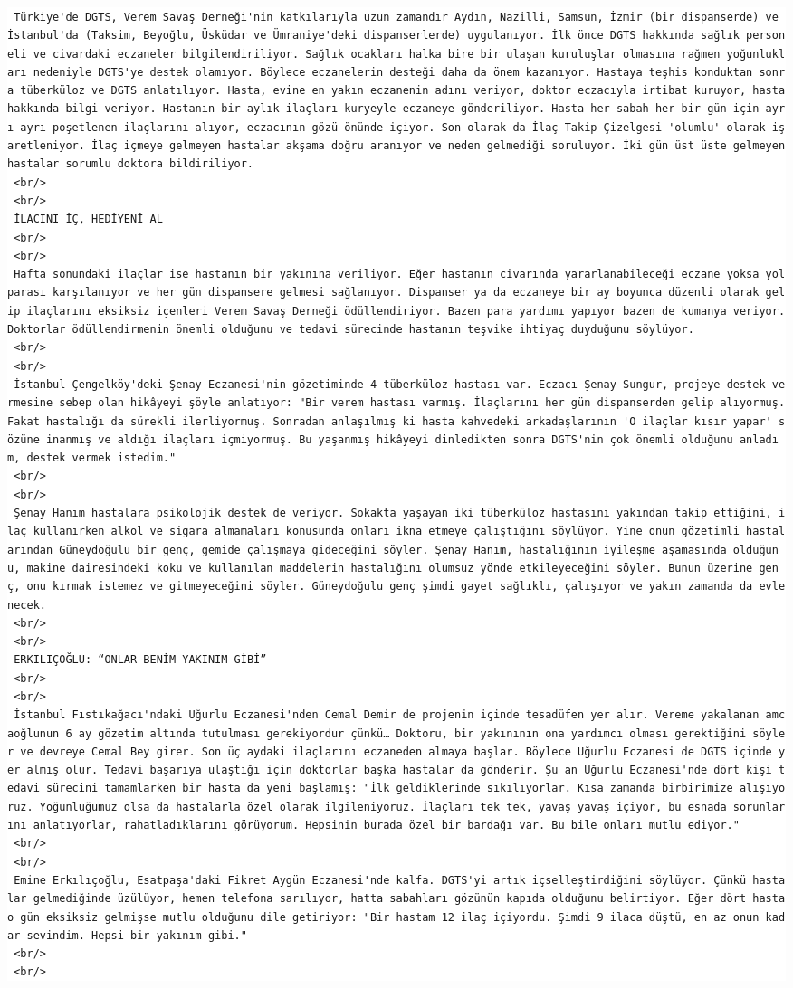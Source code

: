      Türkiye'de DGTS, Verem Savaş Derneği'nin katkılarıyla uzun zamandır Aydın, Nazilli, Samsun, İzmir (bir dispanserde) ve İstanbul'da (Taksim, Beyoğlu, Üsküdar ve Ümraniye'deki dispanserlerde) uygulanıyor. İlk önce DGTS hakkında sağlık personeli ve civardaki eczaneler bilgilendiriliyor. Sağlık ocakları halka bire bir ulaşan kuruluşlar olmasına rağmen yoğunlukları nedeniyle DGTS'ye destek olamıyor. Böylece eczanelerin desteği daha da önem kazanıyor. Hastaya teşhis konduktan sonra tüberküloz ve DGTS anlatılıyor. Hasta, evine en yakın eczanenin adını veriyor, doktor eczacıyla irtibat kuruyor, hasta hakkında bilgi veriyor. Hastanın bir aylık ilaçları kuryeyle eczaneye gönderiliyor. Hasta her sabah her bir gün için ayrı ayrı poşetlenen ilaçlarını alıyor, eczacının gözü önünde içiyor. Son olarak da İlaç Takip Çizelgesi 'olumlu' olarak işaretleniyor. İlaç içmeye gelmeyen hastalar akşama doğru aranıyor ve neden gelmediği soruluyor. İki gün üst üste gelmeyen hastalar sorumlu doktora bildiriliyor.
     <br/>
     <br/>
     İLACINI İÇ, HEDİYENİ AL
     <br/>
     <br/>
     Hafta sonundaki ilaçlar ise hastanın bir yakınına veriliyor. Eğer hastanın civarında yararlanabileceği eczane yoksa yol parası karşılanıyor ve her gün dispansere gelmesi sağlanıyor. Dispanser ya da eczaneye bir ay boyunca düzenli olarak gelip ilaçlarını eksiksiz içenleri Verem Savaş Derneği ödüllendiriyor. Bazen para yardımı yapıyor bazen de kumanya veriyor. Doktorlar ödüllendirmenin önemli olduğunu ve tedavi sürecinde hastanın teşvike ihtiyaç duyduğunu söylüyor.
     <br/>
     <br/>
     İstanbul Çengelköy'deki Şenay Eczanesi'nin gözetiminde 4 tüberküloz hastası var. Eczacı Şenay Sungur, projeye destek vermesine sebep olan hikâyeyi şöyle anlatıyor: "Bir verem hastası varmış. İlaçlarını her gün dispanserden gelip alıyormuş. Fakat hastalığı da sürekli ilerliyormuş. Sonradan anlaşılmış ki hasta kahvedeki arkadaşlarının 'O ilaçlar kısır yapar' sözüne inanmış ve aldığı ilaçları içmiyormuş. Bu yaşanmış hikâyeyi dinledikten sonra DGTS'nin çok önemli olduğunu anladım, destek vermek istedim."
     <br/>
     <br/>
     Şenay Hanım hastalara psikolojik destek de veriyor. Sokakta yaşayan iki tüberküloz hastasını yakından takip ettiğini, ilaç kullanırken alkol ve sigara almamaları konusunda onları ikna etmeye çalıştığını söylüyor. Yine onun gözetimli hastalarından Güneydoğulu bir genç, gemide çalışmaya gideceğini söyler. Şenay Hanım, hastalığının iyileşme aşamasında olduğunu, makine dairesindeki koku ve kullanılan maddelerin hastalığını olumsuz yönde etkileyeceğini söyler. Bunun üzerine genç, onu kırmak istemez ve gitmeyeceğini söyler. Güneydoğulu genç şimdi gayet sağlıklı, çalışıyor ve yakın zamanda da evlenecek.
     <br/>
     <br/>
     ERKILIÇOĞLU: “ONLAR BENİM YAKINIM GİBİ”
     <br/>
     <br/>
     İstanbul Fıstıkağacı'ndaki Uğurlu Eczanesi'nden Cemal Demir de projenin içinde tesadüfen yer alır. Vereme yakalanan amcaoğlunun 6 ay gözetim altında tutulması gerekiyordur çünkü… Doktoru, bir yakınının ona yardımcı olması gerektiğini söyler ve devreye Cemal Bey girer. Son üç aydaki ilaçlarını eczaneden almaya başlar. Böylece Uğurlu Eczanesi de DGTS içinde yer almış olur. Tedavi başarıya ulaştığı için doktorlar başka hastalar da gönderir. Şu an Uğurlu Eczanesi'nde dört kişi tedavi sürecini tamamlarken bir hasta da yeni başlamış: "İlk geldiklerinde sıkılıyorlar. Kısa zamanda birbirimize alışıyoruz. Yoğunluğumuz olsa da hastalarla özel olarak ilgileniyoruz. İlaçları tek tek, yavaş yavaş içiyor, bu esnada sorunlarını anlatıyorlar, rahatladıklarını görüyorum. Hepsinin burada özel bir bardağı var. Bu bile onları mutlu ediyor."
     <br/>
     <br/>
     Emine Erkılıçoğlu, Esatpaşa'daki Fikret Aygün Eczanesi'nde kalfa. DGTS'yi artık içselleştirdiğini söylüyor. Çünkü hastalar gelmediğinde üzülüyor, hemen telefona sarılıyor, hatta sabahları gözünün kapıda olduğunu belirtiyor. Eğer dört hasta o gün eksiksiz gelmişse mutlu olduğunu dile getiriyor: "Bir hastam 12 ilaç içiyordu. Şimdi 9 ilaca düştü, en az onun kadar sevindim. Hepsi bir yakınım gibi."
     <br/>
     <br/>